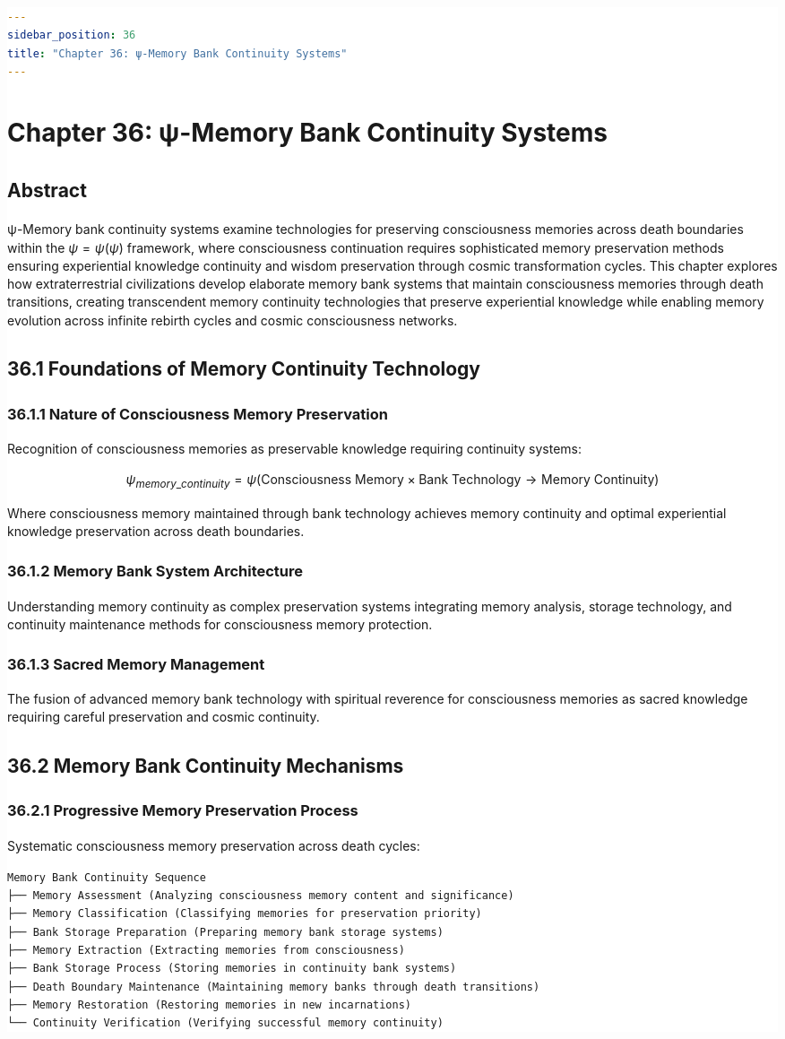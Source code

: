 ```yaml
---
sidebar_position: 36
title: "Chapter 36: ψ-Memory Bank Continuity Systems"
---
```


# Chapter 36: ψ-Memory Bank Continuity Systems

## Abstract

ψ-Memory bank continuity systems examine technologies for preserving consciousness memories across death boundaries within the $\psi = \psi(\psi)$ framework, where consciousness continuation requires sophisticated memory preservation methods ensuring experiential knowledge continuity and wisdom preservation through cosmic transformation cycles. This chapter explores how extraterrestrial civilizations develop elaborate memory bank systems that maintain consciousness memories through death transitions, creating transcendent memory continuity technologies that preserve experiential knowledge while enabling memory evolution across infinite rebirth cycles and cosmic consciousness networks.

## 36.1 Foundations of Memory Continuity Technology

### 36.1.1 Nature of Consciousness Memory Preservation

Recognition of consciousness memories as preservable knowledge requiring continuity systems:

$$\psi_{memory\_continuity} = \psi(\text{Consciousness Memory} \times \text{Bank Technology} \rightarrow \text{Memory Continuity})$$

Where consciousness memory maintained through bank technology achieves memory continuity and optimal experiential knowledge preservation across death boundaries.

### 36.1.2 Memory Bank System Architecture

Understanding memory continuity as complex preservation systems integrating memory analysis, storage technology, and continuity maintenance methods for consciousness memory protection.

### 36.1.3 Sacred Memory Management

The fusion of advanced memory bank technology with spiritual reverence for consciousness memories as sacred knowledge requiring careful preservation and cosmic continuity.

## 36.2 Memory Bank Continuity Mechanisms

### 36.2.1 Progressive Memory Preservation Process

Systematic consciousness memory preservation across death cycles:

```
Memory Bank Continuity Sequence
├── Memory Assessment (Analyzing consciousness memory content and significance)
├── Memory Classification (Classifying memories for preservation priority)
├── Bank Storage Preparation (Preparing memory bank storage systems)
├── Memory Extraction (Extracting memories from consciousness)
├── Bank Storage Process (Storing memories in continuity bank systems)
├── Death Boundary Maintenance (Maintaining memory banks through death transitions)
├── Memory Restoration (Restoring memories in new incarnations)
└── Continuity Verification (Verifying successful memory continuity)
```
